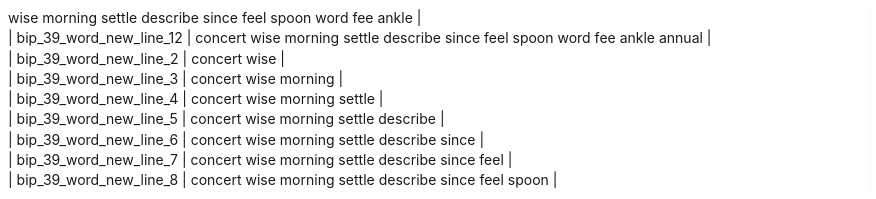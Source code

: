 wise
morning
settle
describe
since
feel
spoon
word
fee
ankle |  
| bip_39_word_new_line_12 | concert
wise
morning
settle
describe
since
feel
spoon
word
fee
ankle
annual |  
| bip_39_word_new_line_2 | concert
wise |  
| bip_39_word_new_line_3 | concert
wise
morning |  
| bip_39_word_new_line_4 | concert
wise
morning
settle |  
| bip_39_word_new_line_5 | concert
wise
morning
settle
describe |  
| bip_39_word_new_line_6 | concert
wise
morning
settle
describe
since |  
| bip_39_word_new_line_7 | concert
wise
morning
settle
describe
since
feel |  
| bip_39_word_new_line_8 | concert
wise
morning
settle
describe
since
feel
spoon |  